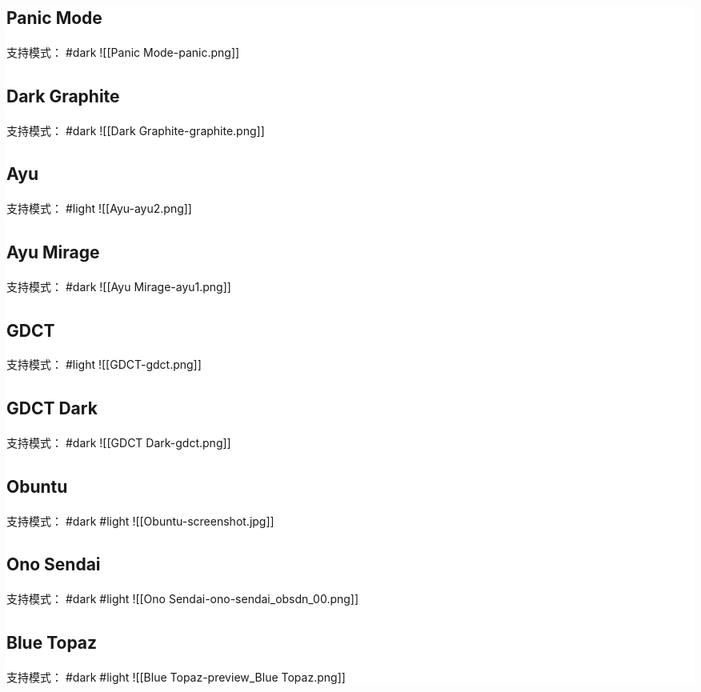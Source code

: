 
## Panic Mode
支持模式： #dark
![[Panic Mode-panic.png]]


## Dark Graphite
支持模式： #dark
![[Dark Graphite-graphite.png]]


## Ayu
支持模式： #light
![[Ayu-ayu2.png]]


## Ayu Mirage
支持模式： #dark
![[Ayu Mirage-ayu1.png]]


## GDCT
支持模式： #light
![[GDCT-gdct.png]]


## GDCT Dark
支持模式： #dark
![[GDCT Dark-gdct.png]]


## Obuntu
支持模式： #dark #light
![[Obuntu-screenshot.jpg]]


## Ono Sendai
支持模式： #dark #light
![[Ono Sendai-ono-sendai_obsdn_00.png]]


## Blue Topaz
支持模式： #dark #light
![[Blue Topaz-preview_Blue Topaz.png]]
